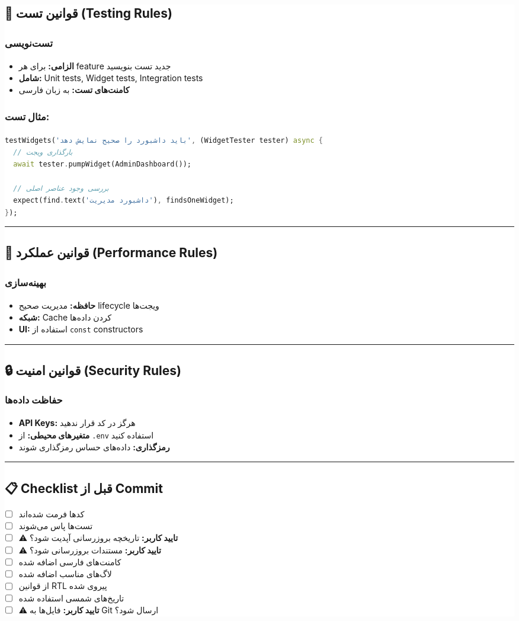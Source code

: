 
## 🧪 قوانین تست (Testing Rules)

### تست‌نویسی

- **الزامی:** برای هر feature جدید تست بنویسید
- **شامل:** Unit tests, Widget tests, Integration tests
- **کامنت‌های تست:** به زبان فارسی

### مثال تست:

```dart
testWidgets('باید داشبورد را صحیح نمایش دهد', (WidgetTester tester) async {
  // بارگذاری ویجت
  await tester.pumpWidget(AdminDashboard());

  // بررسی وجود عناصر اصلی
  expect(find.text('داشبورد مدیریت'), findsOneWidget);
});
```

---

## 🚀 قوانین عملکرد (Performance Rules)

### بهینه‌سازی

- **حافظه:** مدیریت صحیح lifecycle ویجت‌ها
- **شبکه:** Cache کردن داده‌ها
- **UI:** استفاده از `const` constructors

---

## 🔒 قوانین امنیت (Security Rules)

### حفاظت داده‌ها

- **API Keys:** هرگز در کد قرار ندهید
- **متغیرهای محیطی:** از `.env` استفاده کنید
- **رمزگذاری:** داده‌های حساس رمزگذاری شوند

---

## 📋 Checklist قبل از Commit

- [ ] کدها فرمت شده‌اند
- [ ] تست‌ها پاس می‌شوند
- [ ] ⚠️ **تایید کاربر:** تاریخچه بروزرسانی آپدیت شود؟
- [ ] ⚠️ **تایید کاربر:** مستندات بروزرسانی شود؟
- [ ] کامنت‌های فارسی اضافه شده
- [ ] لاگ‌های مناسب اضافه شده
- [ ] از قوانین RTL پیروی شده
- [ ] تاریخ‌های شمسی استفاده شده
- [ ] ⚠️ **تایید کاربر:** فایل‌ها به Git ارسال شود؟
